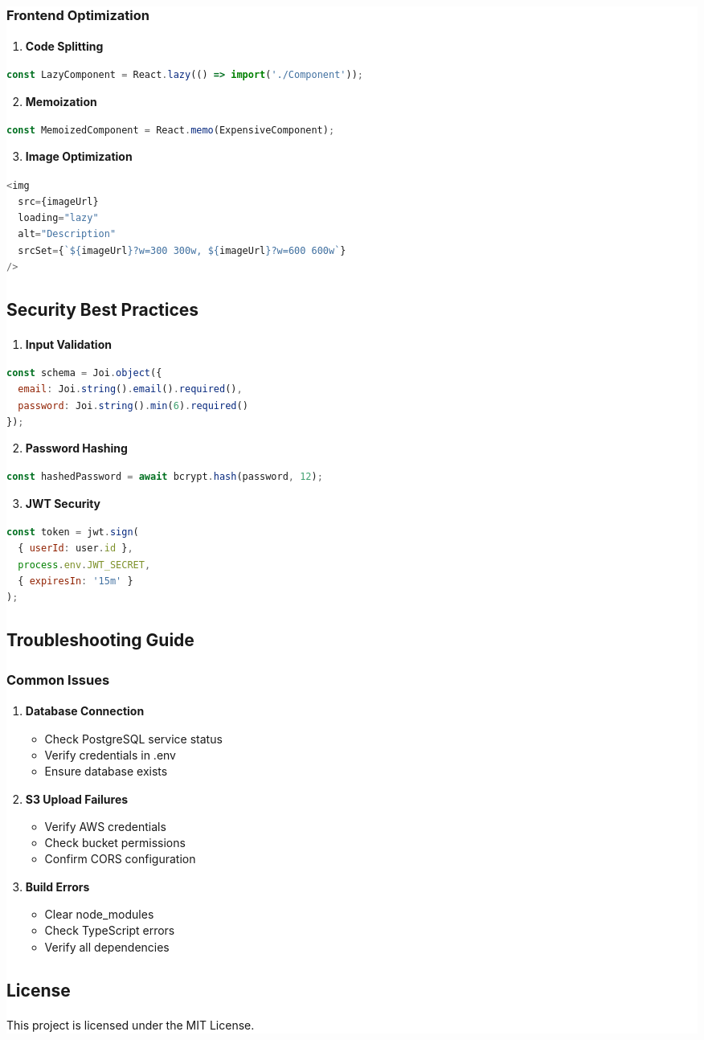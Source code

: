 ### Frontend Optimization
1. **Code Splitting**
```javascript
const LazyComponent = React.lazy(() => import('./Component'));
```

2. **Memoization**
```javascript
const MemoizedComponent = React.memo(ExpensiveComponent);
```

3. **Image Optimization**
```javascript
<img 
  src={imageUrl} 
  loading="lazy" 
  alt="Description"
  srcSet={`${imageUrl}?w=300 300w, ${imageUrl}?w=600 600w`}
/>
```

## Security Best Practices

1. **Input Validation**
```javascript
const schema = Joi.object({
  email: Joi.string().email().required(),
  password: Joi.string().min(6).required()
});
```

2. **Password Hashing**
```javascript
const hashedPassword = await bcrypt.hash(password, 12);
```

3. **JWT Security**
```javascript
const token = jwt.sign(
  { userId: user.id },
  process.env.JWT_SECRET,
  { expiresIn: '15m' }
);
```

## Troubleshooting Guide

### Common Issues

1. **Database Connection**
   - Check PostgreSQL service status
   - Verify credentials in .env
   - Ensure database exists

2. **S3 Upload Failures**
   - Verify AWS credentials
   - Check bucket permissions
   - Confirm CORS configuration

3. **Build Errors**
   - Clear node_modules
   - Check TypeScript errors
   - Verify all dependencies

## License
This project is licensed under the MIT License.
